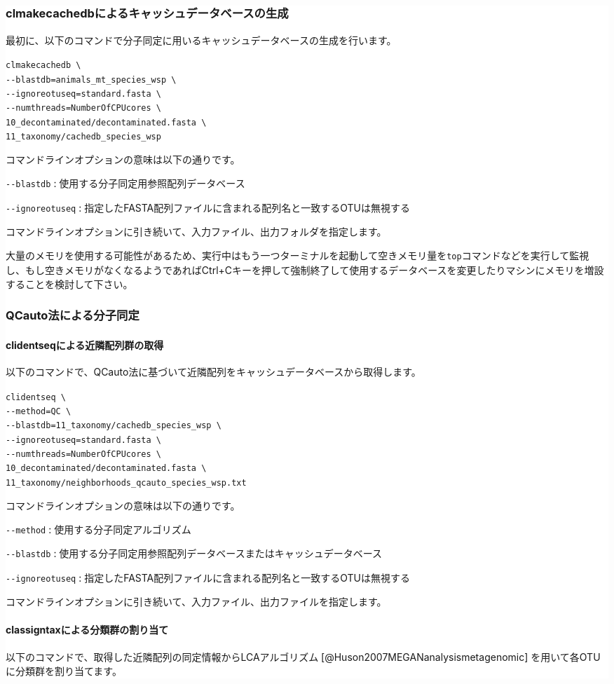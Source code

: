 ### clmakecachedbによるキャッシュデータベースの生成

最初に、以下のコマンドで分子同定に用いるキャッシュデータベースの生成を行います。

```default
clmakecachedb \
--blastdb=animals_mt_species_wsp \
--ignoreotuseq=standard.fasta \
--numthreads=NumberOfCPUcores \
10_decontaminated/decontaminated.fasta \
11_taxonomy/cachedb_species_wsp
```

コマンドラインオプションの意味は以下の通りです。

`--blastdb`
: 使用する分子同定用参照配列データベース

`--ignoreotuseq`
: 指定したFASTA配列ファイルに含まれる配列名と一致するOTUは無視する

コマンドラインオプションに引き続いて、入力ファイル、出力フォルダを指定します。

大量のメモリを使用する可能性があるため、実行中はもう一つターミナルを起動して空きメモリ量を`top`コマンドなどを実行して監視し、もし空きメモリがなくなるようであればCtrl+Cキーを押して強制終了して使用するデータベースを変更したりマシンにメモリを増設することを検討して下さい。

### QCauto法による分子同定

#### clidentseqによる近隣配列群の取得

以下のコマンドで、QCauto法に基づいて近隣配列をキャッシュデータベースから取得します。

```default
clidentseq \
--method=QC \
--blastdb=11_taxonomy/cachedb_species_wsp \
--ignoreotuseq=standard.fasta \
--numthreads=NumberOfCPUcores \
10_decontaminated/decontaminated.fasta \
11_taxonomy/neighborhoods_qcauto_species_wsp.txt
```

コマンドラインオプションの意味は以下の通りです。

`--method`
: 使用する分子同定アルゴリズム

`--blastdb`
: 使用する分子同定用参照配列データベースまたはキャッシュデータベース

`--ignoreotuseq`
: 指定したFASTA配列ファイルに含まれる配列名と一致するOTUは無視する

コマンドラインオプションに引き続いて、入力ファイル、出力ファイルを指定します。

#### classigntaxによる分類群の割り当て

以下のコマンドで、取得した近隣配列の同定情報からLCAアルゴリズム [@Huson2007MEGANanalysismetagenomic] を用いて各OTUに分類群を割り当てます。
